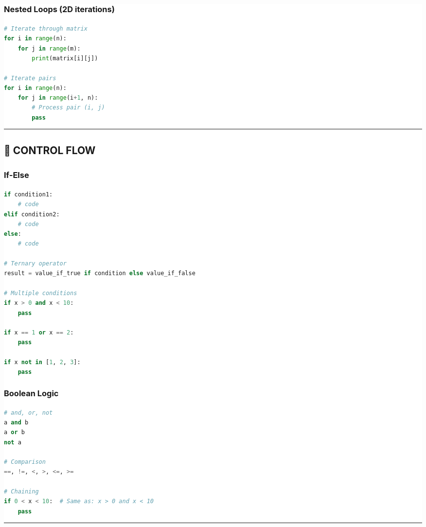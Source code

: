 ### Nested Loops (2D iterations)
```python
# Iterate through matrix
for i in range(n):
    for j in range(m):
        print(matrix[i][j])

# Iterate pairs
for i in range(n):
    for j in range(i+1, n):
        # Process pair (i, j)
        pass
```

---

## 🎯 CONTROL FLOW

### If-Else
```python
if condition1:
    # code
elif condition2:
    # code
else:
    # code

# Ternary operator
result = value_if_true if condition else value_if_false

# Multiple conditions
if x > 0 and x < 10:
    pass

if x == 1 or x == 2:
    pass

if x not in [1, 2, 3]:
    pass
```

### Boolean Logic
```python
# and, or, not
a and b
a or b
not a

# Comparison
==, !=, <, >, <=, >=

# Chaining
if 0 < x < 10:  # Same as: x > 0 and x < 10
    pass
```

---